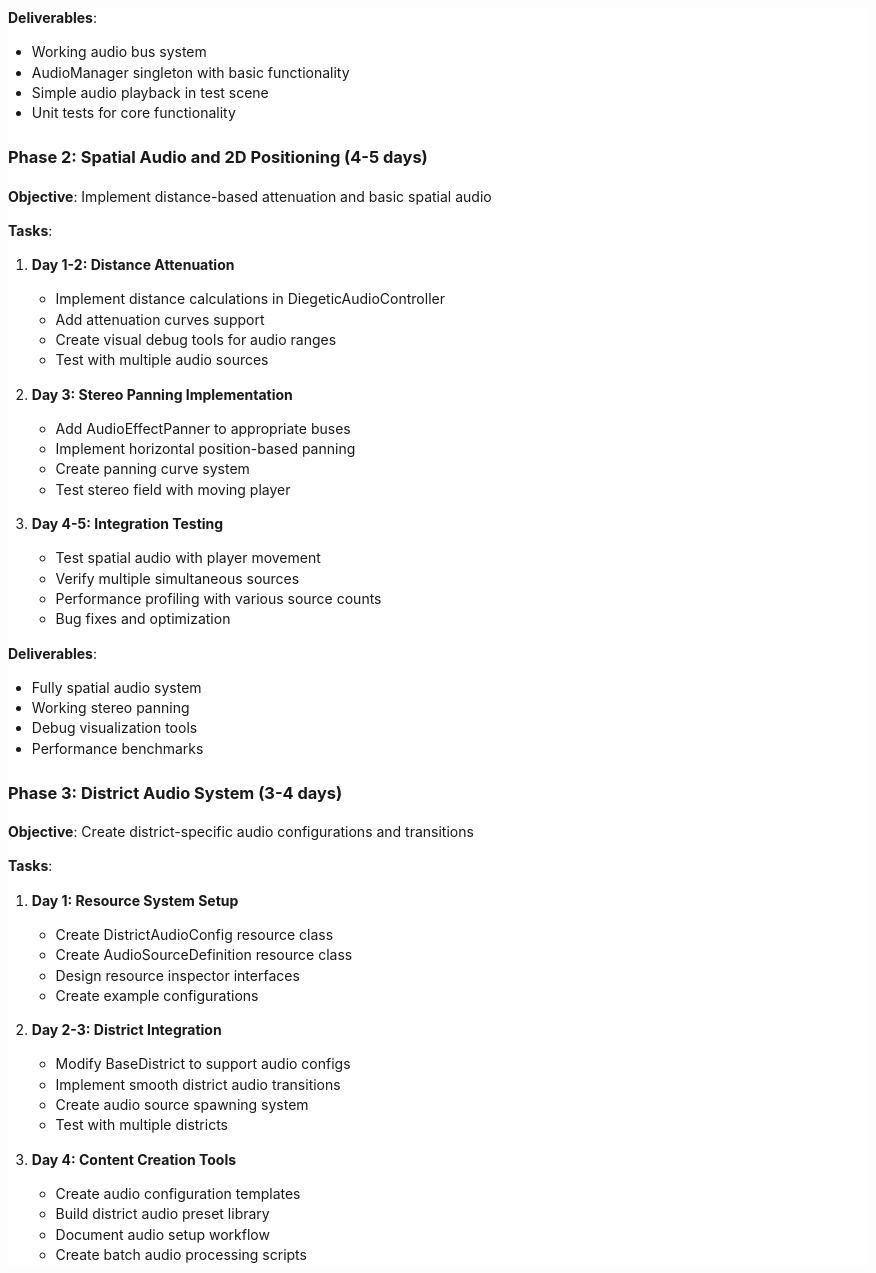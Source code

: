 **Deliverables**:
- Working audio bus system
- AudioManager singleton with basic functionality
- Simple audio playback in test scene
- Unit tests for core functionality

### Phase 2: Spatial Audio and 2D Positioning (4-5 days)

**Objective**: Implement distance-based attenuation and basic spatial audio

**Tasks**:
1. **Day 1-2: Distance Attenuation**
   - Implement distance calculations in DiegeticAudioController
   - Add attenuation curves support
   - Create visual debug tools for audio ranges
   - Test with multiple audio sources

2. **Day 3: Stereo Panning Implementation**
   - Add AudioEffectPanner to appropriate buses
   - Implement horizontal position-based panning
   - Create panning curve system
   - Test stereo field with moving player

3. **Day 4-5: Integration Testing**
   - Test spatial audio with player movement
   - Verify multiple simultaneous sources
   - Performance profiling with various source counts
   - Bug fixes and optimization

**Deliverables**:
- Fully spatial audio system
- Working stereo panning
- Debug visualization tools
- Performance benchmarks

### Phase 3: District Audio System (3-4 days)

**Objective**: Create district-specific audio configurations and transitions

**Tasks**:
1. **Day 1: Resource System Setup**
   - Create DistrictAudioConfig resource class
   - Create AudioSourceDefinition resource class
   - Design resource inspector interfaces
   - Create example configurations

2. **Day 2-3: District Integration**
   - Modify BaseDistrict to support audio configs
   - Implement smooth district audio transitions
   - Create audio source spawning system
   - Test with multiple districts

3. **Day 4: Content Creation Tools**
   - Create audio configuration templates
   - Build district audio preset library
   - Document audio setup workflow
   - Create batch audio processing scripts
